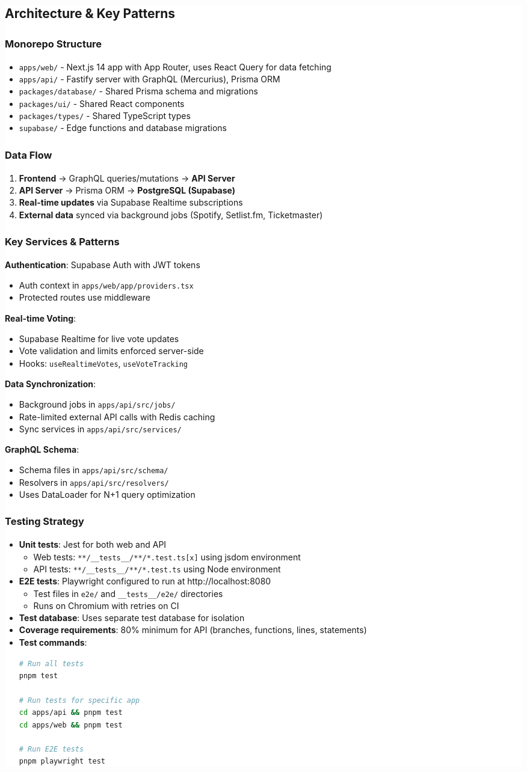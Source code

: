 ## Architecture & Key Patterns

### Monorepo Structure
- `apps/web/` - Next.js 14 app with App Router, uses React Query for data fetching
- `apps/api/` - Fastify server with GraphQL (Mercurius), Prisma ORM
- `packages/database/` - Shared Prisma schema and migrations
- `packages/ui/` - Shared React components
- `packages/types/` - Shared TypeScript types
- `supabase/` - Edge functions and database migrations

### Data Flow
1. **Frontend** → GraphQL queries/mutations → **API Server**
2. **API Server** → Prisma ORM → **PostgreSQL (Supabase)**
3. **Real-time updates** via Supabase Realtime subscriptions
4. **External data** synced via background jobs (Spotify, Setlist.fm, Ticketmaster)

### Key Services & Patterns

**Authentication**: Supabase Auth with JWT tokens
- Auth context in `apps/web/app/providers.tsx`
- Protected routes use middleware

**Real-time Voting**: 
- Supabase Realtime for live vote updates
- Vote validation and limits enforced server-side
- Hooks: `useRealtimeVotes`, `useVoteTracking`

**Data Synchronization**:
- Background jobs in `apps/api/src/jobs/`
- Rate-limited external API calls with Redis caching
- Sync services in `apps/api/src/services/`

**GraphQL Schema**:
- Schema files in `apps/api/src/schema/`
- Resolvers in `apps/api/src/resolvers/`
- Uses DataLoader for N+1 query optimization

### Testing Strategy
- **Unit tests**: Jest for both web and API
  - Web tests: `**/__tests__/**/*.test.ts[x]` using jsdom environment
  - API tests: `**/__tests__/**/*.test.ts` using Node environment
- **E2E tests**: Playwright configured to run at http://localhost:8080
  - Test files in `e2e/` and `__tests__/e2e/` directories
  - Runs on Chromium with retries on CI
- **Test database**: Uses separate test database for isolation
- **Coverage requirements**: 80% minimum for API (branches, functions, lines, statements)
- **Test commands**:
  ```bash
  # Run all tests
  pnpm test
  
  # Run tests for specific app
  cd apps/api && pnpm test
  cd apps/web && pnpm test
  
  # Run E2E tests
  pnpm playwright test
  ```
